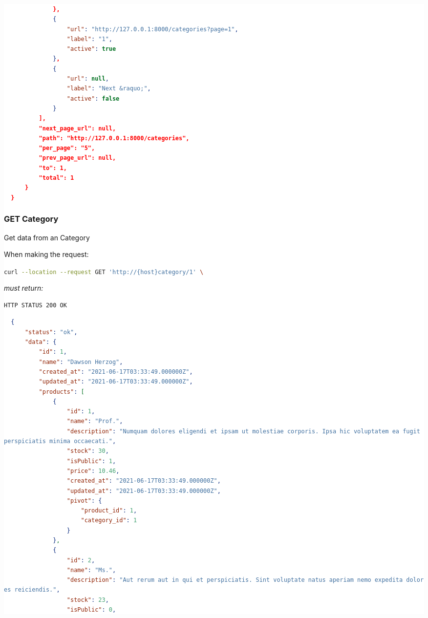   ```json 
                },
                {
                    "url": "http://127.0.0.1:8000/categories?page=1",
                    "label": "1",
                    "active": true
                },
                {
                    "url": null,
                    "label": "Next &raquo;",
                    "active": false
                }
            ],
            "next_page_url": null,
            "path": "http://127.0.0.1:8000/categories",
            "per_page": "5",
            "prev_page_url": null,
            "to": 1,
            "total": 1
        }
    }
```


### **GET Category**

Get data from an Category

When making the request:
```bash
curl --location --request GET 'http://{host}category/1' \
```

_must return:_ 

`HTTP STATUS 200 OK` 
  ```json 
    {
        "status": "ok",
        "data": {
            "id": 1,
            "name": "Dawson Herzog",
            "created_at": "2021-06-17T03:33:49.000000Z",
            "updated_at": "2021-06-17T03:33:49.000000Z",
            "products": [
                {
                    "id": 1,
                    "name": "Prof.",
                    "description": "Numquam dolores eligendi et ipsam ut molestiae corporis. Ipsa hic voluptatem ea fugit perspiciatis minima occaecati.",
                    "stock": 30,
                    "isPublic": 1,
                    "price": 10.46,
                    "created_at": "2021-06-17T03:33:49.000000Z",
                    "updated_at": "2021-06-17T03:33:49.000000Z",
                    "pivot": {
                        "product_id": 1,
                        "category_id": 1
                    }
                },
                {
                    "id": 2,
                    "name": "Ms.",
                    "description": "Aut rerum aut in qui et perspiciatis. Sint voluptate natus aperiam nemo expedita dolores reiciendis.",
                    "stock": 23,
                    "isPublic": 0,
  ```